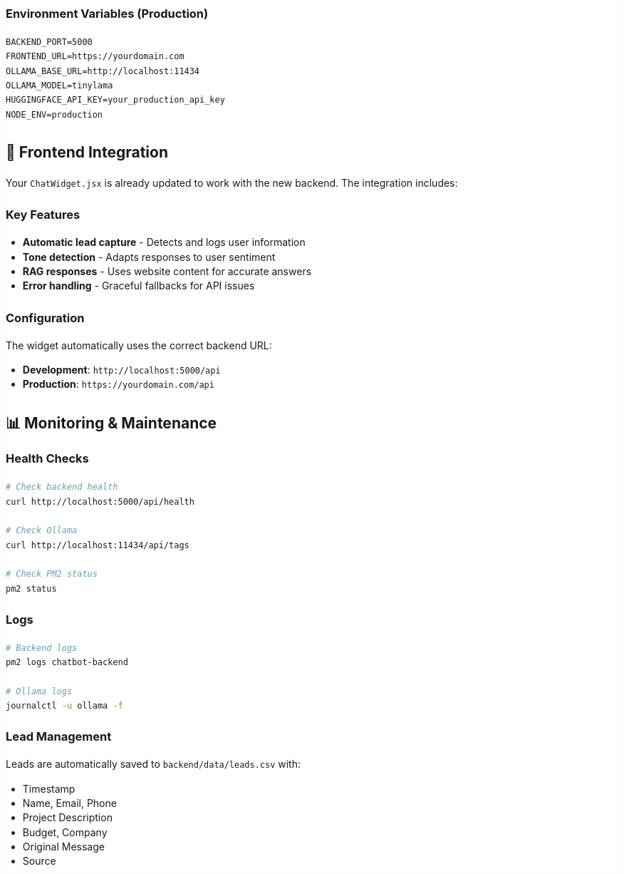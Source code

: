 ### Environment Variables (Production)
```env
BACKEND_PORT=5000
FRONTEND_URL=https://yourdomain.com
OLLAMA_BASE_URL=http://localhost:11434
OLLAMA_MODEL=tinylama
HUGGINGFACE_API_KEY=your_production_api_key
NODE_ENV=production
```

## 🔌 Frontend Integration

Your `ChatWidget.jsx` is already updated to work with the new backend. The integration includes:

### Key Features
- **Automatic lead capture** - Detects and logs user information
- **Tone detection** - Adapts responses to user sentiment
- **RAG responses** - Uses website content for accurate answers
- **Error handling** - Graceful fallbacks for API issues

### Configuration
The widget automatically uses the correct backend URL:
- **Development**: `http://localhost:5000/api`
- **Production**: `https://yourdomain.com/api`

## 📊 Monitoring & Maintenance

### Health Checks
```bash
# Check backend health
curl http://localhost:5000/api/health

# Check Ollama
curl http://localhost:11434/api/tags

# Check PM2 status
pm2 status
```

### Logs
```bash
# Backend logs
pm2 logs chatbot-backend

# Ollama logs
journalctl -u ollama -f
```

### Lead Management
Leads are automatically saved to `backend/data/leads.csv` with:
- Timestamp
- Name, Email, Phone
- Project Description
- Budget, Company
- Original Message
- Source
